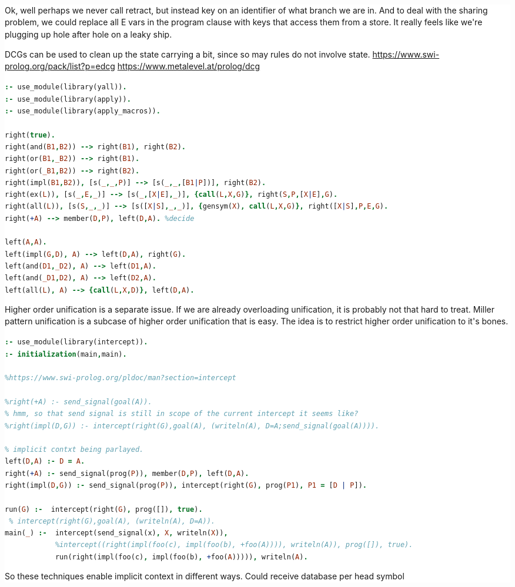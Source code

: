 Ok, well perhaps we never call retract, but instead key on an identifier of what branch we are in.
And to deal with the sharing problem, we could replace all E vars in the program clause with keys that access them from a store.
It really feels like we're plugging up hole after hole on a leaky ship.


DCGs can be used to clean up the state carrying a bit, since so may rules do not involve state.
https://www.swi-prolog.org/pack/list?p=edcg
https://www.metalevel.at/prolog/dcg

```prolog
:- use_module(library(yall)).
:- use_module(library(apply)).
:- use_module(library(apply_macros)).

right(true).
right(and(B1,B2)) --> right(B1), right(B2).
right(or(B1,_B2)) --> right(B1).
right(or(_B1,B2)) --> right(B2).
right(impl(B1,B2)), [s(_,_,P)] --> [s(_,_,[B1|P])], right(B2).
right(ex(L)), [s(_,E,_)] --> [s(_,[X|E],_)], {call(L,X,G)}, right(S,P,[X|E],G).
right(all(L)), [s(S,_,_)] --> [s([X|S],_,_)], {gensym(X), call(L,X,G)}, right([X|S],P,E,G).
right(+A) --> member(D,P), left(D,A). %decide

left(A,A).
left(impl(G,D), A) --> left(D,A), right(G).
left(and(D1,_D2), A) --> left(D1,A).
left(and(_D1,D2), A) --> left(D2,A).
left(all(L), A) --> {call(L,X,D)}, left(D,A).

```

Higher order unification is a separate issue. If we are already overloading unification, it is probably not that hard to treat.
Miller pattern unification is a subcase of higher order unification that is easy. The idea is to restrict higher order unification to it's bones. 

```prolog
:- use_module(library(intercept)).
:- initialization(main,main).

%https://www.swi-prolog.org/pldoc/man?section=intercept

%right(+A) :- send_signal(goal(A)).
% hmm, so that send signal is still in scope of the current intercept it seems like?
%right(impl(D,G)) :- intercept(right(G),goal(A), (writeln(A), D=A;send_signal(goal(A)))).

% implicit contxt being parlayed.
left(D,A) :- D = A.
right(+A) :- send_signal(prog(P)), member(D,P), left(D,A). 
right(impl(D,G)) :- send_signal(prog(P)), intercept(right(G), prog(P1), P1 = [D | P]).

run(G) :-  intercept(right(G), prog([]), true).
 % intercept(right(G),goal(A), (writeln(A), D=A)).
main(_) :-  intercept(send_signal(x), X, writeln(X)),
            %intercept((right(impl(foo(c), impl(foo(b), +foo(A)))), writeln(A)), prog([]), true).
            run(right(impl(foo(c), impl(foo(b), +foo(A))))), writeln(A).
```
So these techniques enable implicit context in different ways. Could receive database per head symbol
